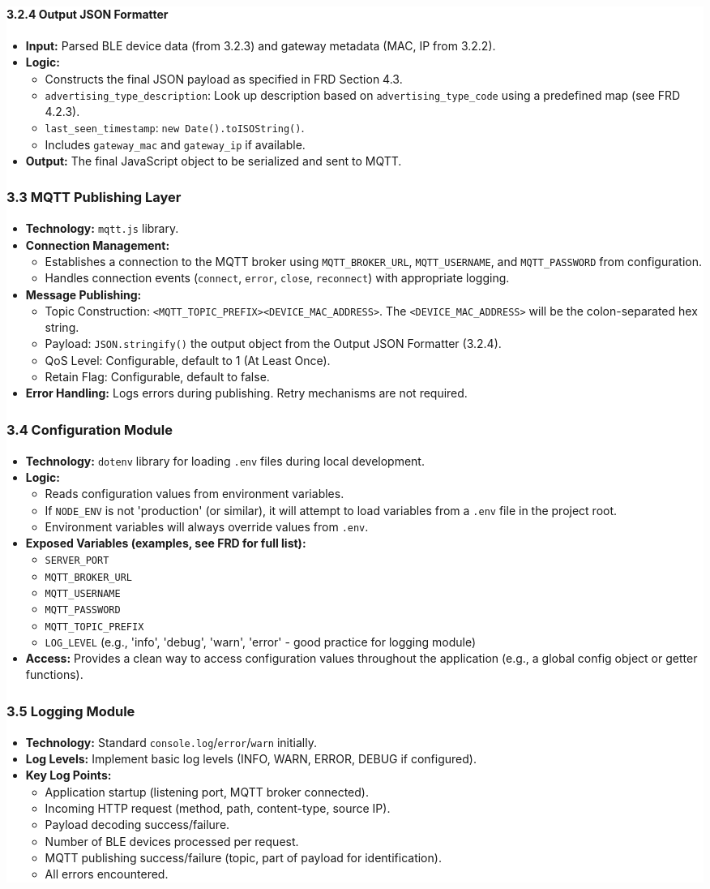 #### 3.2.4 Output JSON Formatter
*   **Input:** Parsed BLE device data (from 3.2.3) and gateway metadata (MAC, IP from 3.2.2).
*   **Logic:**
    *   Constructs the final JSON payload as specified in FRD Section 4.3.
    *   `advertising_type_description`: Look up description based on `advertising_type_code` using a predefined map (see FRD 4.2.3).
    *   `last_seen_timestamp`: `new Date().toISOString()`.
    *   Includes `gateway_mac` and `gateway_ip` if available.
*   **Output:** The final JavaScript object to be serialized and sent to MQTT.

### 3.3 MQTT Publishing Layer
*   **Technology:** `mqtt.js` library.
*   **Connection Management:**
    *   Establishes a connection to the MQTT broker using `MQTT_BROKER_URL`, `MQTT_USERNAME`, and `MQTT_PASSWORD` from configuration.
    *   Handles connection events (`connect`, `error`, `close`, `reconnect`) with appropriate logging.
*   **Message Publishing:**
    *   Topic Construction: `<MQTT_TOPIC_PREFIX><DEVICE_MAC_ADDRESS>`. The `<DEVICE_MAC_ADDRESS>` will be the colon-separated hex string.
    *   Payload: `JSON.stringify()` the output object from the Output JSON Formatter (3.2.4).
    *   QoS Level: Configurable, default to 1 (At Least Once). 
    *   Retain Flag: Configurable, default to false.
*   **Error Handling:** Logs errors during publishing. Retry mechanisms are not required.

### 3.4 Configuration Module
*   **Technology:** `dotenv` library for loading `.env` files during local development.
*   **Logic:**
    *   Reads configuration values from environment variables.
    *   If `NODE_ENV` is not 'production' (or similar), it will attempt to load variables from a `.env` file in the project root.
    *   Environment variables will always override values from `.env`.
*   **Exposed Variables (examples, see FRD for full list):**
    *   `SERVER_PORT`
    *   `MQTT_BROKER_URL`
    *   `MQTT_USERNAME`
    *   `MQTT_PASSWORD`
    *   `MQTT_TOPIC_PREFIX`
    *   `LOG_LEVEL` (e.g., 'info', 'debug', 'warn', 'error' - good practice for logging module)
*   **Access:** Provides a clean way to access configuration values throughout the application (e.g., a global config object or getter functions).

### 3.5 Logging Module
*   **Technology:** Standard `console.log`/`error`/`warn` initially.
*   **Log Levels:** Implement basic log levels (INFO, WARN, ERROR, DEBUG if configured).
*   **Key Log Points:**
    *   Application startup (listening port, MQTT broker connected).
    *   Incoming HTTP request (method, path, content-type, source IP).
    *   Payload decoding success/failure.
    *   Number of BLE devices processed per request.
    *   MQTT publishing success/failure (topic, part of payload for identification).
    *   All errors encountered.
